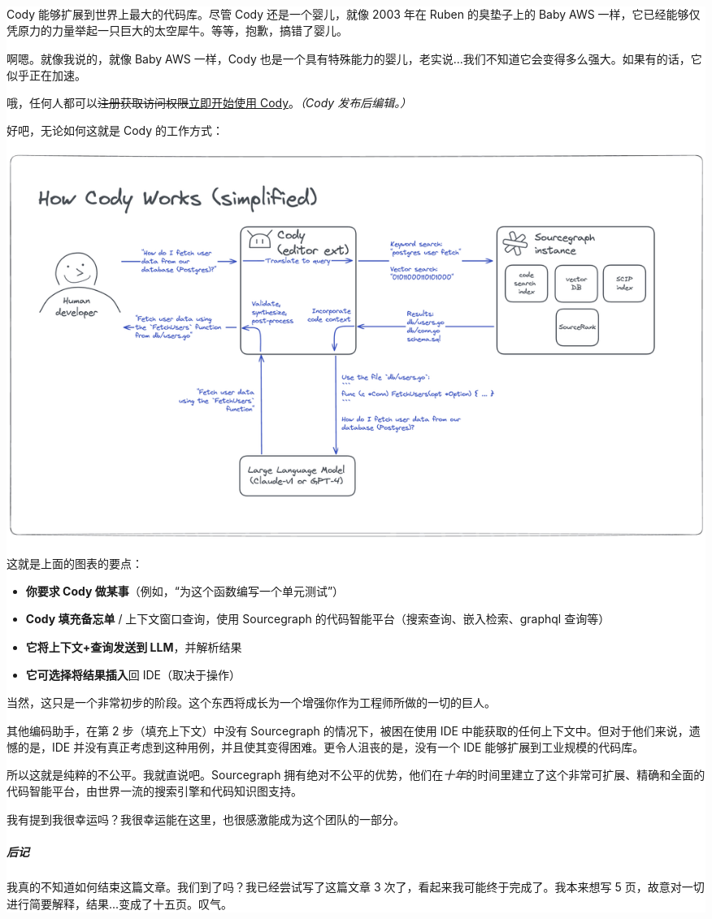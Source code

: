 Cody 能够扩展到世界上最大的代码库。尽管 Cody 还是一个婴儿，就像 2003 年在 Ruben 的臭垫子上的 Baby AWS 一样，它已经能够仅凭原力的力量举起一只巨大的太空犀牛。等等，抱歉，搞错了婴儿。

啊嗯。就像我说的，就像 Baby AWS 一样，Cody 也是一个具有特殊能力的婴儿，老实说...我们不知道它会变得多么强大。如果有的话，它似乎正在加速。

哦，任何人都可以~~注册获取访问权限~~[立即开始使用 Cody](https://cody.dev)。*（Cody 发布后编辑。）*

好吧，无论如何这就是 Cody 的工作方式：

![Cody 工作原理的图表](img/d22765134f48c8e42c6bdfa2b9c42e88.png "Cody 工作原理的图表")

这就是上面的图表的要点：

+   **你要求 Cody 做某事**（例如，“为这个函数编写一个单元测试”）

+   **Cody 填充备忘单** / 上下文窗口查询，使用 Sourcegraph 的代码智能平台（搜索查询、嵌入检索、graphql 查询等）

+   **它将上下文+查询发送到 LLM**，并解析结果

+   **它可选择将结果插入**回 IDE（取决于操作）

当然，这只是一个非常初步的阶段。这个东西将成长为一个增强你作为工程师所做的一切的巨人。

其他编码助手，在第 2 步（填充上下文）中没有 Sourcegraph 的情况下，被困在使用 IDE 中能获取的任何上下文中。但对于他们来说，遗憾的是，IDE 并没有真正考虑到这种用例，并且使其变得困难。更令人沮丧的是，没有一个 IDE 能够扩展到工业规模的代码库。

所以这就是纯粹的不公平。我就直说吧。Sourcegraph 拥有绝对不公平的优势，他们在*十年*的时间里建立了这个非常可扩展、精确和全面的代码智能平台，由世界一流的搜索引擎和代码知识图支持。

我有提到我很幸运吗？我很幸运能在这里，也很感激能成为这个团队的一部分。

##### [](#afterlogue)后记

我真的不知道如何结束这篇文章。我们到了吗？我已经尝试写了这篇文章 3 次了，看起来我可能终于完成了。我本来想写 5 页，故意对一切进行简要解释，结果...变成了十五页。叹气。
